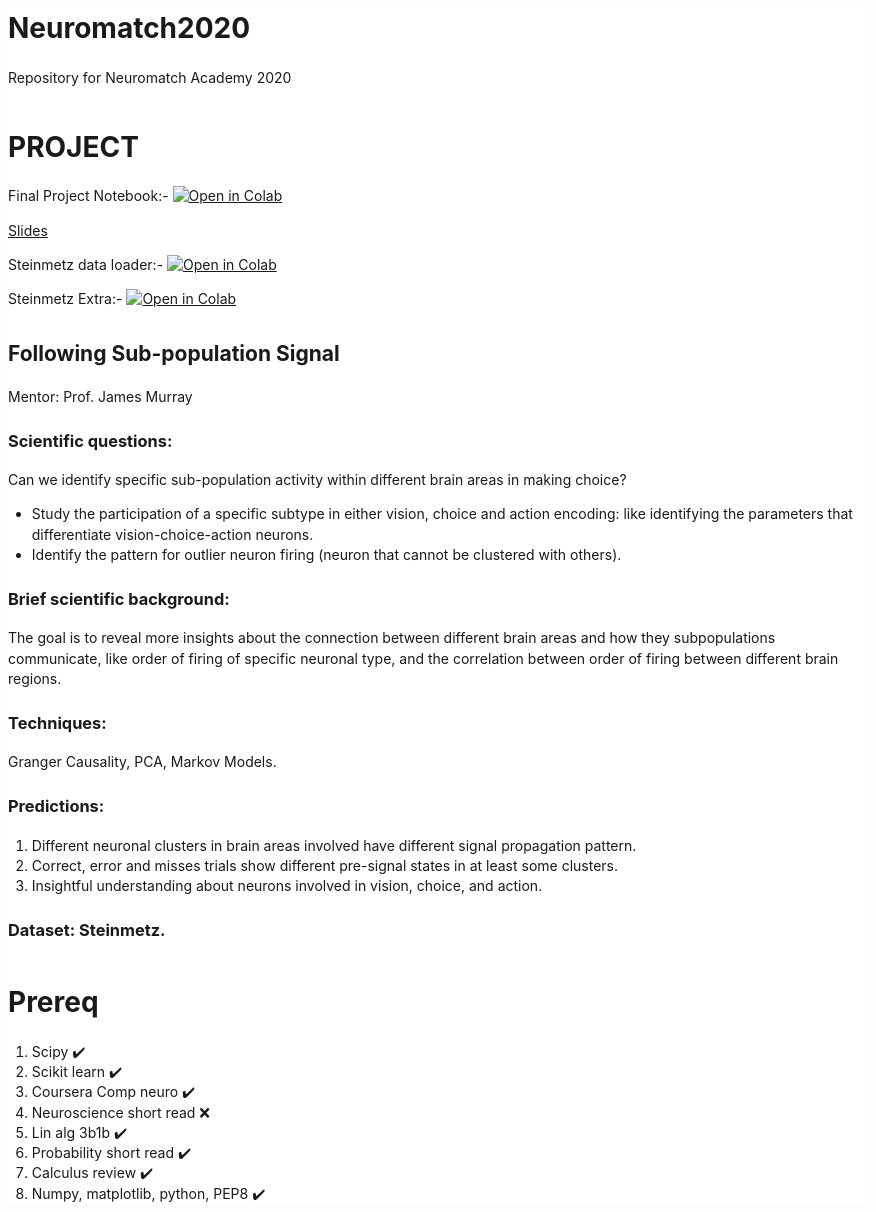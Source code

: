 # Neuromatch2020
Repository for Neuromatch Academy 2020

# PROJECT
Final Project Notebook:- [![Open in Colab](https://colab.research.google.com/assets/colab-badge.svg)](https://colab.research.google.com/drive/1rJnVE66m6yppVstSwIxEly-YBpmL0xYr?usp=sharing)

[Slides](https://drive.google.com/file/d/1ExcMQ9VGqkQcdHEF7SpatAE6l6Yg2LEl/view?usp=sharing)

Steinmetz data loader:- [![Open in Colab](https://colab.research.google.com/assets/colab-badge.svg)](https://colab.research.google.com/drive/1uiuCFkkTqU2vaEcbx76B-dWjzekkno8o?usp=sharing#scrollTo=TLWjKq8bLDqm)

Steinmetz Extra:- [![Open in Colab](https://colab.research.google.com/assets/colab-badge.svg)](https://colab.research.google.com/drive/1-JDYcy3AfThPy1Pvjk4vJv4JcdplSRv8#scrollTo=TLWjKq8bLDqm)

## Following Sub-population Signal

Mentor: Prof. James Murray

### Scientific questions: 
Can we identify specific sub-population activity within different brain areas in making choice?
- Study the participation of a specific subtype in either vision, choice and action encoding: like identifying the parameters that differentiate vision-choice-action neurons.
- Identify the pattern for outlier neuron firing (neuron that cannot be clustered with others). 

### Brief scientific background: 
The goal is to reveal more insights about the connection between different brain areas and how they subpopulations communicate, like order of firing of specific neuronal type, and the correlation between order of firing between different brain regions.

### Techniques: 
Granger Causality, PCA, Markov Models. 

### Predictions:
1. Different neuronal clusters in brain areas involved have different signal propagation pattern.
2. Correct, error and misses trials show different pre-signal states in at least some clusters.
3. Insightful understanding about neurons involved in vision, choice, and action.

### Dataset: Steinmetz.

# Prereq 
1. Scipy                                :heavy_check_mark:
2. Scikit learn                         :heavy_check_mark:
3. Coursera Comp neuro                  :heavy_check_mark:
4. Neuroscience short read              :x:
5. Lin alg 3b1b                         :heavy_check_mark:
6. Probability short read               :heavy_check_mark:
7. Calculus review                      :heavy_check_mark:
8. Numpy, matplotlib, python, PEP8      :heavy_check_mark:
